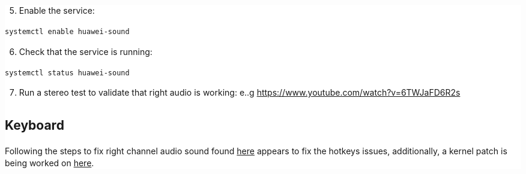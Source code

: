 5. Enable the service:
```shell
systemctl enable huawei-sound
```

6. Check that the service is running:
```shell
systemctl status huawei-sound
```

7. Run a stereo test to validate that right audio is working:
e..g https://www.youtube.com/watch?v=6TWJaFD6R2s


## Keyboard
Following the steps to fix right channel audio sound found [here](#sound) appears to fix the hotkeys issues, additionally, a kernel patch is being worked on [here](https://github.com/aymanbagabas/Huawei-WMI).
